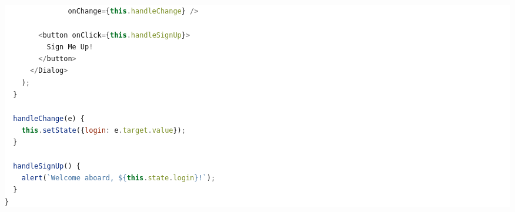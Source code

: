 ```js
               onChange={this.handleChange} />

        <button onClick={this.handleSignUp}>
          Sign Me Up!
        </button>
      </Dialog>
    );
  }

  handleChange(e) {
    this.setState({login: e.target.value});
  }

  handleSignUp() {
    alert(`Welcome aboard, ${this.state.login}!`);
  }
}
```